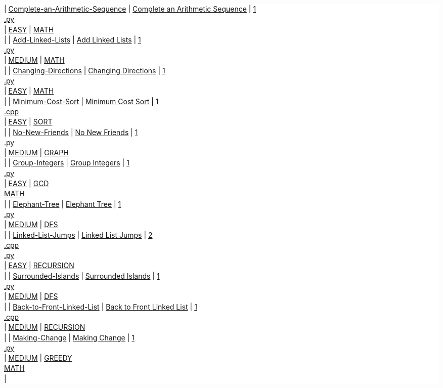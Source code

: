 | [Complete-an-Arithmetic-Sequence](https://binarysearch.com/problems/Complete-an-Arithmetic-Sequence) | [Complete an Arithmetic Sequence](https://helloacm.com/complete-an-arithmetic-sequence-by-finding-missing-number/) | [1](https://github.com/DoctorLai/ACM/tree/master/binarysearch/Complete-an-Arithmetic-Sequence)<br/>[.py](https://github.com/DoctorLai/ACM/blob/master/binarysearch/.py.md)<BR/> | [EASY](https://github.com/DoctorLai/ACM/blob/master/binarysearch/EASY.md) | [MATH](https://github.com/DoctorLai/ACM/blob/master/binarysearch/MATH.md)<BR/> |
| [Add-Linked-Lists](https://binarysearch.com/problems/Add-Linked-Lists) | [Add Linked Lists](https://helloacm.com/teaching-kids-programming-adding-two-linked-list/) | [1](https://github.com/DoctorLai/ACM/tree/master/binarysearch/Add-Linked-Lists)<br/>[.py](https://github.com/DoctorLai/ACM/blob/master/binarysearch/.py.md)<BR/> | [MEDIUM](https://github.com/DoctorLai/ACM/blob/master/binarysearch/MEDIUM.md) | [MATH](https://github.com/DoctorLai/ACM/blob/master/binarysearch/MATH.md)<BR/> |
| [Changing-Directions](https://binarysearch.com/problems/Changing-Directions) | [Changing Directions](https://helloacm.com/teaching-kids-programming-number-of-changing-directions/) | [1](https://github.com/DoctorLai/ACM/tree/master/binarysearch/Changing-Directions)<br/>[.py](https://github.com/DoctorLai/ACM/blob/master/binarysearch/.py.md)<BR/> | [EASY](https://github.com/DoctorLai/ACM/blob/master/binarysearch/EASY.md) | [MATH](https://github.com/DoctorLai/ACM/blob/master/binarysearch/MATH.md)<BR/> |
| [Minimum-Cost-Sort](https://binarysearch.com/problems/Minimum-Cost-Sort) | [Minimum Cost Sort](https://helloacm.com/find-the-minimum-cost-to-sort-the-array-in-ascending-or-descending-order/) | [1](https://github.com/DoctorLai/ACM/tree/master/binarysearch/Minimum-Cost-Sort)<br/>[.cpp](https://github.com/DoctorLai/ACM/blob/master/binarysearch/.cpp.md)<BR/> | [EASY](https://github.com/DoctorLai/ACM/blob/master/binarysearch/EASY.md) | [SORT](https://github.com/DoctorLai/ACM/blob/master/binarysearch/SORT.md)<BR/> |
| [No-New-Friends](https://binarysearch.com/problems/No-New-Friends) | [No New Friends](https://helloacm.com/teaching-kids-programming-three-graph-algorithms-does-every-vertex-have-at-least-one-edge-in-graph/) | [1](https://github.com/DoctorLai/ACM/tree/master/binarysearch/No-New-Friends)<br/>[.py](https://github.com/DoctorLai/ACM/blob/master/binarysearch/.py.md)<BR/> | [MEDIUM](https://github.com/DoctorLai/ACM/blob/master/binarysearch/MEDIUM.md) | [GRAPH](https://github.com/DoctorLai/ACM/blob/master/binarysearch/GRAPH.md)<BR/> |
| [Group-Integers](https://binarysearch.com/problems/Group-Integers) | [Group Integers](https://helloacm.com/teaching-kids-programming-group-integers/) | [1](https://github.com/DoctorLai/ACM/tree/master/binarysearch/Group-Integers)<br/>[.py](https://github.com/DoctorLai/ACM/blob/master/binarysearch/.py.md)<BR/> | [EASY](https://github.com/DoctorLai/ACM/blob/master/binarysearch/EASY.md) | [GCD](https://github.com/DoctorLai/ACM/blob/master/binarysearch/GCD.md)<BR/>[MATH](https://github.com/DoctorLai/ACM/blob/master/binarysearch/MATH.md)<BR/> |
| [Elephant-Tree](https://binarysearch.com/problems/Elephant-Tree) | [Elephant Tree](https://helloacm.com/teaching-kids-programming-depth-first-search-algorithm-to-convert-to-elephant-binary-tree/) | [1](https://github.com/DoctorLai/ACM/tree/master/binarysearch/Elephant-Tree)<br/>[.py](https://github.com/DoctorLai/ACM/blob/master/binarysearch/.py.md)<BR/> | [MEDIUM](https://github.com/DoctorLai/ACM/blob/master/binarysearch/MEDIUM.md) | [DFS](https://github.com/DoctorLai/ACM/blob/master/binarysearch/DFS.md)<BR/> |
| [Linked-List-Jumps](https://binarysearch.com/problems/Linked-List-Jumps) | [Linked List Jumps](https://helloacm.com/recursive-algorithm-to-compute-the-linked-list-jumps/) | [2](https://github.com/DoctorLai/ACM/tree/master/binarysearch/Linked-List-Jumps)<br/>[.cpp](https://github.com/DoctorLai/ACM/blob/master/binarysearch/.cpp.md)<BR/>[.py](https://github.com/DoctorLai/ACM/blob/master/binarysearch/.py.md)<BR/> | [EASY](https://github.com/DoctorLai/ACM/blob/master/binarysearch/EASY.md) | [RECURSION](https://github.com/DoctorLai/ACM/blob/master/binarysearch/RECURSION.md)<BR/> |
| [Surrounded-Islands](https://binarysearch.com/problems/Surrounded-Islands) | [Surrounded Islands](https://helloacm.com/teaching-kids-programming-recursive-depth-first-search-algorithm-to-count-the-surrounded-islands/) | [1](https://github.com/DoctorLai/ACM/tree/master/binarysearch/Surrounded-Islands)<br/>[.py](https://github.com/DoctorLai/ACM/blob/master/binarysearch/.py.md)<BR/> | [MEDIUM](https://github.com/DoctorLai/ACM/blob/master/binarysearch/MEDIUM.md) | [DFS](https://github.com/DoctorLai/ACM/blob/master/binarysearch/DFS.md)<BR/> |
| [Back-to-Front-Linked-List](https://binarysearch.com/problems/Back-to-Front-Linked-List) | [Back to Front Linked List](https://helloacm.com/algorithsm-to-convert-linked-list-to-back-to-front-recursion-or-two-pointer/) | [1](https://github.com/DoctorLai/ACM/tree/master/binarysearch/Back-to-Front-Linked-List)<br/>[.cpp](https://github.com/DoctorLai/ACM/blob/master/binarysearch/.cpp.md)<BR/> | [MEDIUM](https://github.com/DoctorLai/ACM/blob/master/binarysearch/MEDIUM.md) | [RECURSION](https://github.com/DoctorLai/ACM/blob/master/binarysearch/RECURSION.md)<BR/> |
| [Making-Change](https://binarysearch.com/problems/Making-Change) | [Making Change](https://helloacm.com/teaching-kids-programming-dynamic-programming-or-greedy-algorithm-to-compute-the-min-change/) | [1](https://github.com/DoctorLai/ACM/tree/master/binarysearch/Making-Change)<br/>[.py](https://github.com/DoctorLai/ACM/blob/master/binarysearch/.py.md)<BR/> | [MEDIUM](https://github.com/DoctorLai/ACM/blob/master/binarysearch/MEDIUM.md) | [GREEDY](https://github.com/DoctorLai/ACM/blob/master/binarysearch/GREEDY.md)<BR/>[MATH](https://github.com/DoctorLai/ACM/blob/master/binarysearch/MATH.md)<BR/> |